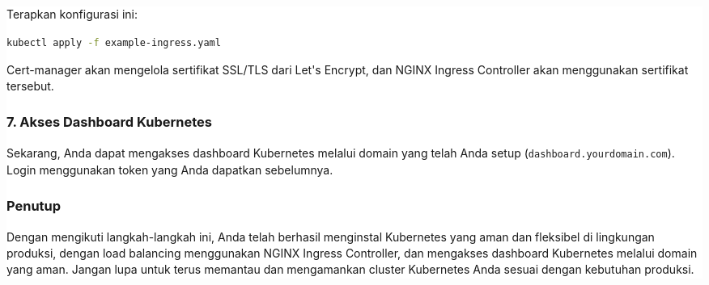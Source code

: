 Terapkan konfigurasi ini:

```bash
kubectl apply -f example-ingress.yaml
```

Cert-manager akan mengelola sertifikat SSL/TLS dari Let's Encrypt, dan NGINX Ingress Controller akan menggunakan sertifikat tersebut.

### 7. Akses Dashboard Kubernetes

Sekarang, Anda dapat mengakses dashboard Kubernetes melalui domain yang telah Anda setup (`dashboard.yourdomain.com`). Login menggunakan token yang Anda dapatkan sebelumnya.

### Penutup

Dengan mengikuti langkah-langkah ini, Anda telah berhasil menginstal Kubernetes yang aman dan fleksibel di lingkungan produksi, dengan load balancing menggunakan NGINX Ingress Controller, dan mengakses dashboard Kubernetes melalui domain yang aman. Jangan lupa untuk terus memantau dan mengamankan cluster Kubernetes Anda sesuai dengan kebutuhan produksi.
